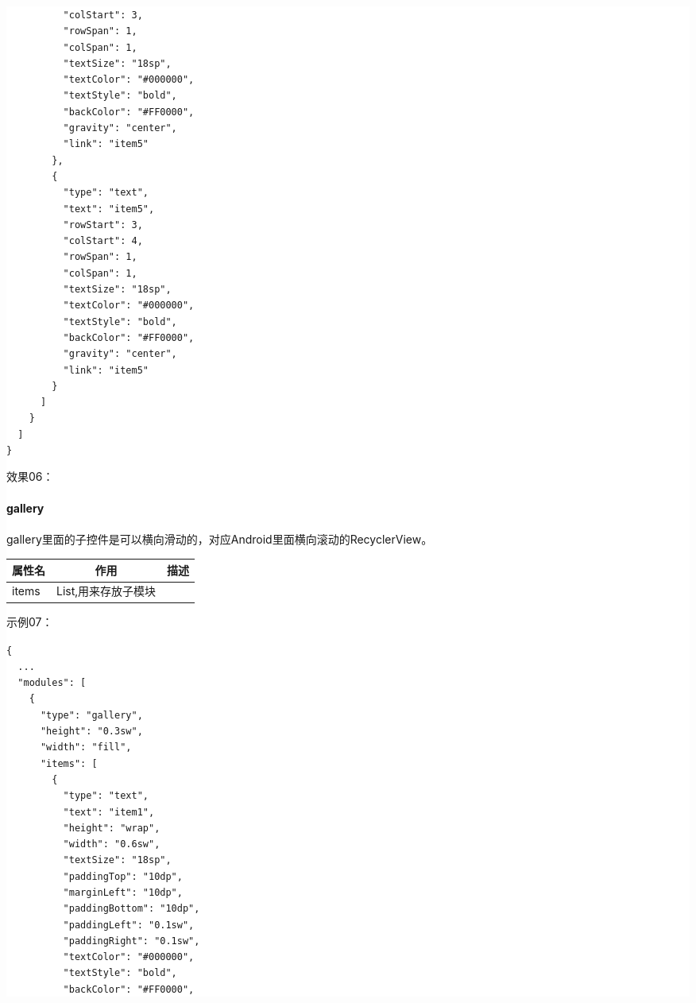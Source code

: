 ```
          "colStart": 3,
          "rowSpan": 1,
          "colSpan": 1,
          "textSize": "18sp",
          "textColor": "#000000",
          "textStyle": "bold",
          "backColor": "#FF0000",
          "gravity": "center",
          "link": "item5"
        },
        {
          "type": "text",
          "text": "item5",
          "rowStart": 3,
          "colStart": 4,
          "rowSpan": 1,
          "colSpan": 1,
          "textSize": "18sp",
          "textColor": "#000000",
          "textStyle": "bold",
          "backColor": "#FF0000",
          "gravity": "center",
          "link": "item5"
        }
      ]
    }
  ]
}
```

效果06：

#### gallery

gallery里面的子控件是可以横向滑动的，对应Android里面横向滚动的RecyclerView。

| 属性名   | 作用                  | 描述   |
| ----- | ------------------- | ---- |
| items | List<Block>,用来存放子模块 |      |

示例07：

```
{
  ...
  "modules": [
    {
      "type": "gallery",
      "height": "0.3sw",
      "width": "fill",
      "items": [
        {
          "type": "text",
          "text": "item1",
          "height": "wrap",
          "width": "0.6sw",
          "textSize": "18sp",
          "paddingTop": "10dp",
          "marginLeft": "10dp",
          "paddingBottom": "10dp",
          "paddingLeft": "0.1sw",
          "paddingRight": "0.1sw",
          "textColor": "#000000",
          "textStyle": "bold",
          "backColor": "#FF0000",
```